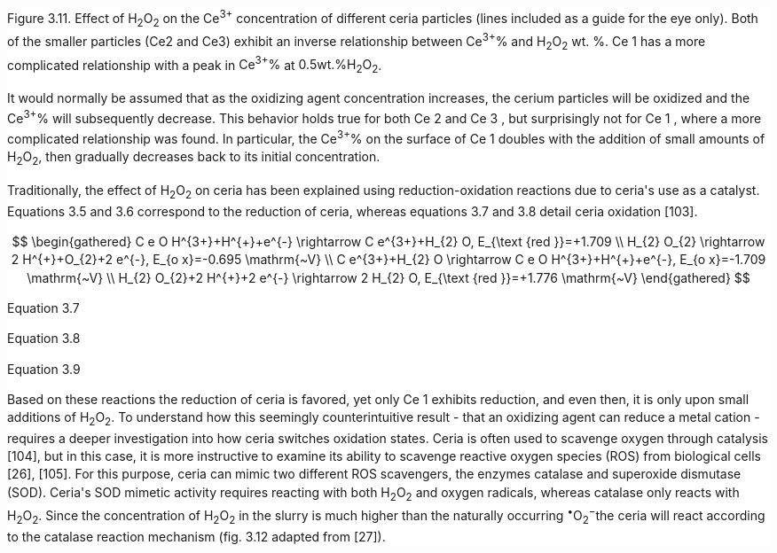 Figure 3.11. Effect of $\mathrm{H}_{2} \mathrm{O}_{2}$ on the $\mathrm{Ce}^{3+}$ concentration of different ceria particles (lines included as a guide for the eye only). Both of the smaller particles (Ce2 and Ce3) exhibit an inverse relationship between $\mathrm{Ce}^{3+} \%$ and $\mathrm{H}_{2} \mathrm{O}_{2}$ wt. $\%$. Ce 1 has a more complicated relationship with a peak in $\mathrm{Ce}^{3+} \%$ at $0.5 \mathrm{wt} . \% \mathrm{H}_{2} \mathrm{O}_{2}$.

It would normally be assumed that as the oxidizing agent concentration increases, the cerium particles will be oxidized and the $\mathrm{Ce}^{3+} \%$ will subsequently decrease. This behavior holds true for both Ce 2 and Ce 3 , but surprisingly not for Ce 1 , where a more complicated relationship was found. In particular, the $\mathrm{Ce}^{3+} \%$ on the surface of Ce 1 doubles with the addition of small amounts of $\mathrm{H}_{2} \mathrm{O}_{2}$, then gradually decreases back to its initial concentration.

Traditionally, the effect of $\mathrm{H}_{2} \mathrm{O}_{2}$ on ceria has been explained using reduction-oxidation reactions due to ceria's use as a catalyst. Equations 3.5 and 3.6 correspond to the reduction of ceria, whereas equations 3.7 and 3.8 detail ceria oxidation [103].

$$
\begin{gathered}
C e O H^{3+}+H^{+}+e^{-} \rightarrow C e^{3+}+H_{2} O, E_{\text {red }}=+1.709 \\
H_{2} O_{2} \rightarrow 2 H^{+}+O_{2}+2 e^{-}, E_{o x}=-0.695 \mathrm{~V} \\
C e^{3+}+H_{2} O \rightarrow C e O H^{3+}+H^{+}+e^{-}, E_{o x}=-1.709 \mathrm{~V} \\
H_{2} O_{2}+2 H^{+}+2 e^{-} \rightarrow 2 H_{2} O, E_{\text {red }}=+1.776 \mathrm{~V}
\end{gathered}
$$

Equation 3.7

Equation 3.8

Equation 3.9

Based on these reactions the reduction of ceria is favored, yet only Ce 1 exhibits reduction, and even then, it is only upon small additions of $\mathrm{H}_{2} \mathrm{O}_{2}$. To understand how this seemingly counterintuitive result - that an oxidizing agent can reduce a metal cation - requires a deeper investigation into how ceria switches oxidation states. Ceria is often used to scavenge oxygen through catalysis [104], but in this case, it is more instructive to examine its ability to scavenge reactive oxygen species (ROS) from biological cells [26], [105]. For this purpose, ceria can mimic two different ROS scavengers, the enzymes catalase and superoxide dismutase (SOD). Ceria's SOD mimetic activity requires reacting with both $\mathrm{H}_{2} \mathrm{O}_{2}$ and oxygen radicals, whereas catalase only reacts with $\mathrm{H}_{2} \mathrm{O}_{2}$. Since the concentration of $\mathrm{H}_{2} \mathrm{O}_{2}$ in the slurry is much higher than the naturally occurring ${ }^{\bullet} \mathrm{O}_{2}^{-}$the ceria will react according to the catalase reaction mechanism (fig. 3.12 adapted from [27]).
